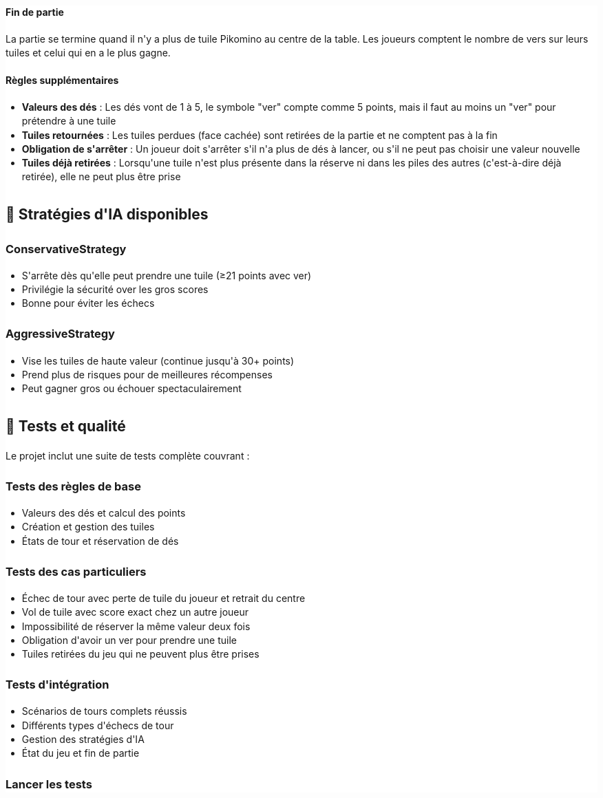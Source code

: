 #### Fin de partie
La partie se termine quand il n'y a plus de tuile Pikomino au centre de la table. Les joueurs comptent le nombre de vers sur leurs tuiles et celui qui en a le plus gagne.

#### Règles supplémentaires
- **Valeurs des dés** : Les dés vont de 1 à 5, le symbole "ver" compte comme 5 points, mais il faut au moins un "ver" pour prétendre à une tuile
- **Tuiles retournées** : Les tuiles perdues (face cachée) sont retirées de la partie et ne comptent pas à la fin
- **Obligation de s'arrêter** : Un joueur doit s'arrêter s'il n'a plus de dés à lancer, ou s'il ne peut pas choisir une valeur nouvelle
- **Tuiles déjà retirées** : Lorsqu'une tuile n'est plus présente dans la réserve ni dans les piles des autres (c'est-à-dire déjà retirée), elle ne peut plus être prise

## 🤖 Stratégies d'IA disponibles

### ConservativeStrategy
- S'arrête dès qu'elle peut prendre une tuile (≥21 points avec ver)
- Privilégie la sécurité over les gros scores
- Bonne pour éviter les échecs

### AggressiveStrategy
- Vise les tuiles de haute valeur (continue jusqu'à 30+ points)
- Prend plus de risques pour de meilleures récompenses
- Peut gagner gros ou échouer spectaculairement

## 🧪 Tests et qualité

Le projet inclut une suite de tests complète couvrant :

### Tests des règles de base
- Valeurs des dés et calcul des points
- Création et gestion des tuiles
- États de tour et réservation de dés

### Tests des cas particuliers
- Échec de tour avec perte de tuile du joueur et retrait du centre
- Vol de tuile avec score exact chez un autre joueur
- Impossibilité de réserver la même valeur deux fois
- Obligation d'avoir un ver pour prendre une tuile
- Tuiles retirées du jeu qui ne peuvent plus être prises

### Tests d'intégration
- Scénarios de tours complets réussis
- Différents types d'échecs de tour
- Gestion des stratégies d'IA
- État du jeu et fin de partie

### Lancer les tests
